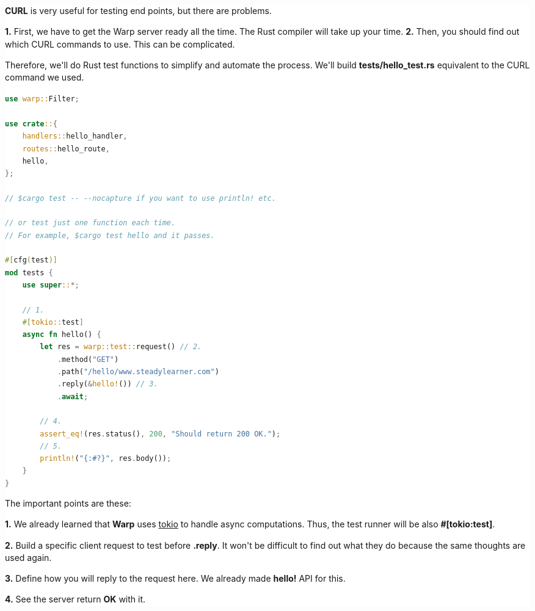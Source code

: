 **CURL** is very useful for testing end points, but there are problems.

**1.** First, we have to get the Warp server ready all the time. The Rust compiler will take up your time.
**2.** Then, you should find out which CURL commands to use. This can be complicated.

Therefore, we'll do Rust test functions to simplify and automate the process. We'll build **tests/hello_test.rs** equivalent to the CURL command we used.

```rust
use warp::Filter;

use crate::{
    handlers::hello_handler,
    routes::hello_route,
    hello,
};

// $cargo test -- --nocapture if you want to use println! etc.

// or test just one function each time.
// For example, $cargo test hello and it passes.

#[cfg(test)]
mod tests {
    use super::*;

    // 1.
    #[tokio::test]
    async fn hello() {
        let res = warp::test::request() // 2.
            .method("GET")
            .path("/hello/www.steadylearner.com")
            .reply(&hello!()) // 3.
            .await;

        // 4.
        assert_eq!(res.status(), 200, "Should return 200 OK.");
        // 5.
        println!("{:#?}", res.body());
    }
}
```

The important points are these:

**1.** We already learned that **Warp** uses [tokio] to handle async computations. Thus, the test runner will be also **#[tokio:test]**.

**2.** Build a specific client request to test before **.reply**. It won't be difficult to find out what they do because the same thoughts are used again.

**3.** Define how you will reply to the request here. We already made **hello!** API for this.

**4.** See the server return **OK** with it.


[Steadylearner]: https://www.steadylearner.com
[Rust Website]: https://www.rust-lang.org/
[Learn Rust]: https://doc.rust-lang.org/book/
[Rust async]: https://github.com/steadylearner/Rust-Full-Stack/tree/master/async
[cargo edit]: https://github.com/killercup/cargo-edit
[React Rust]: https://github.com/steadylearner/Rust-Full-Stack/tree/master/React_Rust
[Rust Full Stack]: https://github.com/steadylearner/Rust-Full-Stack
[Warp]: https://github.com/seanmonstar/warp
[Warp official example]: https://github.com/seanmonstar/warp#example
[Warp examples]: https://github.com/steadylearner/Rust-Full-Stack/tree/master/warp
[Warp official examples]: https://github.com/seanmonstar/warp/tree/master/examples
[Warp documentation]: https://docs.rs/warp/0.2.1/warp/
[Warp database example]: https://github.com/steadylearner/Rust-Full-Stack/tree/master/warp/database/2.%20with_db_pool/src
[tokio]: https://github.com/tokio-rs/tokio
[async std]: https://github.com/async-rs/async-std
[Express]: https://expressjs.com
[FP in Rust]: https://github.com/JasonShin/fp-core.rs
[Reading Rust function signatures]: https://hoverbear.org/blog/reading-rust-function-signatures/
[Real world Tacit programming part 1]: https://medium.com/@jesterxl/real-world-uses-of-tacit-programming-part-1-of-2-f2a0c3f9e00c
[Real world Tacit programming part 2]: https://medium.com/@jesterxl/real-world-uses-of-tacit-programming-part-2-of-2-6422da10dc47
[Rust closures are hard]: https://stevedonovan.github.io/rustifications/2018/08/18/rust-closures-are-hard.html
[microservices_with_docker]: https://github.com/steadylearner/Rust-Full-Stack/tree/master/microservices_with_docker
[How to install Rust]: https://www.steadylearner.com/blog/read/How-to-install-Rust
[How to use Rust Yew]: https://www.steadylearner.com/blog/read/How-to-use-Rust-Yew
[How to modulize your Rust Frontend]: https://www.steadylearner.com/blog/read/How-to-modulize-your-Rust-Frontend
[How to use Docker with Rust]: https://www.steadylearner.com/blog/read/How-to-use-Docker-with-Rust
[Twitter]: https://twitter.com/steadylearner_p
[LinkedIn]: https://www.linkedin.com/in/steady-learner-3151b7164/
[GitHub]: https://github.com/steadylearner
[Donate]: https://www.paypal.com/donate/?token=MYCfCk47O9tUW-WzxzrampApJJ3hTEweiG3XrGS_04X3y6NH5lMG2CQ9ZMibZEEKKCfX_0&country.x=BR&locale.x=BR
[comment]: # (ou usar lib.rs sem macros?)